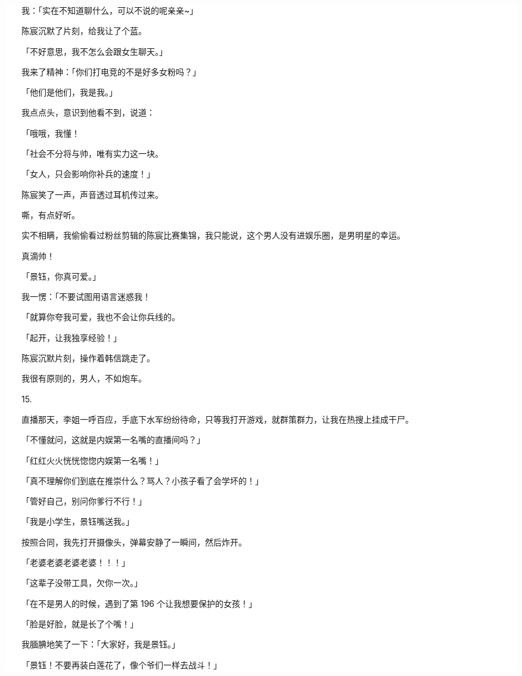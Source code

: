 &emsp;&emsp;我：「实在不知道聊什么，可以不说的呢亲亲~」  
  
&emsp;&emsp;陈宸沉默了片刻，给我让了个蓝。  
  
&emsp;&emsp;「不好意思，我不怎么会跟女生聊天。」  
  
&emsp;&emsp;我来了精神：「你们打电竞的不是好多女粉吗？」  
  
&emsp;&emsp;「他们是他们，我是我。」  
  
&emsp;&emsp;我点点头，意识到他看不到，说道：  
  
&emsp;&emsp;「哦哦，我懂！  
  
&emsp;&emsp;「社会不分将与帅，唯有实力这一块。  
  
&emsp;&emsp;「女人，只会影响你补兵的速度！」  
  
&emsp;&emsp;陈宸笑了一声，声音透过耳机传过来。  
  
&emsp;&emsp;嘶，有点好听。  
  
&emsp;&emsp;实不相瞒，我偷偷看过粉丝剪辑的陈宸比赛集锦，我只能说，这个男人没有进娱乐圈，是男明星的幸运。  
  
&emsp;&emsp;真滴帅！  
  
&emsp;&emsp;「景钰，你真可爱。」  
  
&emsp;&emsp;我一愣：「不要试图用语言迷惑我！  
  
&emsp;&emsp;「就算你夸我可爱，我也不会让你兵线的。  
  
&emsp;&emsp;「起开，让我独享经验！」  
  
&emsp;&emsp;陈宸沉默片刻，操作着韩信跳走了。  
  
&emsp;&emsp;我很有原则的，男人，不如炮车。  
  
&emsp;&emsp;15.  
  
&emsp;&emsp;直播那天，李姐一呼百应，手底下水军纷纷待命，只等我打开游戏，就群策群力，让我在热搜上挂成干尸。  
  
&emsp;&emsp;「不懂就问，这就是内娱第一名嘴的直播间吗？」  
  
&emsp;&emsp;「红红火火恍恍惚惚内娱第一名嘴！」  
  
&emsp;&emsp;「真不理解你们到底在推崇什么？骂人？小孩子看了会学坏的！」  
  
&emsp;&emsp;「管好自己，别问你爹行不行！」  
  
&emsp;&emsp;「我是小学生，景钰嘴送我。」  
  
&emsp;&emsp;按照合同，我先打开摄像头，弹幕安静了一瞬间，然后炸开。  
  
&emsp;&emsp;「老婆老婆老婆老婆！！！」  
  
&emsp;&emsp;「这辈子没带工具，欠你一次。」  
  
&emsp;&emsp;「在不是男人的时候，遇到了第 196 个让我想要保护的女孩！」  
  
&emsp;&emsp;「脸是好脸，就是长了个嘴！」  
  
&emsp;&emsp;我腼腆地笑了一下：「大家好，我是景钰。」  
  
&emsp;&emsp;「景钰！不要再装白莲花了，像个爷们一样去战斗！」  
  